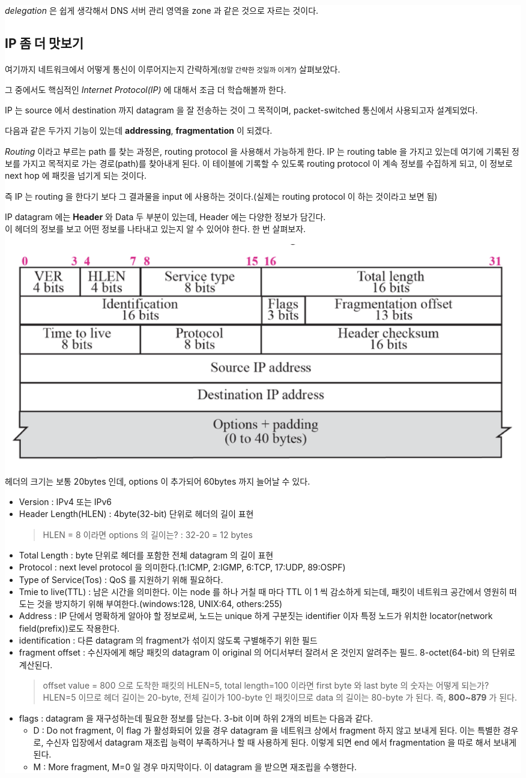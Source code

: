 _delegation_ 은 쉽게 생각해서 DNS 서버 관리 영역을 zone 과 같은 것으로 자르는 것이다.

## IP 좀 더 맛보기

여기까지 네트워크에서 어떻게 통신이 이루어지는지 간략하게<small>(정말 간략한 것일까 이게?)</small> 살펴보았다.  

그 중에서도 핵심적인 _Internet Protocol(IP)_ 에 대해서 조금 더 학습해볼까 한다.

IP 는 source 에서 destination 까지 datagram 을 잘 전송하는 것이 그 목적이며, packet-switched 통신에서 사용되고자 설계되었다.  

다음과 같은 두가지 기능이 있는데 __addressing__, __fragmentation__ 이 되겠다.  

_Routing_ 이라고 부르는 path 를 찾는 과정은, routing protocol 을 사용해서 가능하게 한다. IP 는 routing table 을 가지고 있는데 여기에 기록된 정보를 가지고 목적지로 가는 경로(path)를 찾아내게 된다. 이 테이블에 기록할 수 있도록 routing protocol 이 계속 정보를 수집하게 되고, 이 정보로 next hop 에 패킷을 넘기게 되는 것이다.  

즉 IP 는 routing 을 한다기 보다 그 결과물을 input 에 사용하는 것이다.(실제는 routing protocol 이 하는 것이라고 보면 됨)  

IP datagram 에는 __Header__ 와 Data 두 부분이 있는데, Header 에는 다양한 정보가 담긴다.  
이 헤더의 정보를 보고 어떤 정보를 나타내고 있는지 알 수 있어야 한다. 한 번 살펴보자.  

![header format](./image10.png)

헤더의 크기는 보통 20bytes 인데, options 이 추가되어 60bytes 까지 늘어날 수 있다.  

- Version : IPv4 또는 IPv6
- Header Length(HLEN) : 4byte(32-bit) 단위로 헤더의 길이 표현
  > HLEN = 8 이라면 options 의 길이는? : 32-20 = 12 bytes
- Total Length : byte 단위로 헤더를 포함한 전체 datagram 의 길이 표현
- Protocol : next level protocol 을 의미한다.(1:ICMP, 2:IGMP, 6:TCP, 17:UDP, 89:OSPF)
- Type of Service(Tos) : QoS 를 지원하기 위해 필요하다.
- Tmie to live(TTL) : 남은 시간을 의미한다. 이는 node 를 하나 거칠 때 마다 TTL 이 1 씩 감소하게 되는데, 패킷이 네트워크 공간에서 영원히 떠도는 것을 방지하기 위해 부여한다.(windows:128, UNIX:64, others:255)
- Address : IP 단에서 명확하게 알아야 할 정보로써, 노드는 unique 하게 구분짓는 identifier 이자 특정 노드가 위치한 locator(network field(prefix))로도 작용한다.
- identification : 다른 datagram 의 fragment가 섞이지 않도록 구별해주기 위한 필드
- fragment offset : 수신자에게 해당 패킷의 datagram 이 original 의 어디서부터 잘려서 온 것인지 알려주는 필드. 8-octet(64-bit) 의 단위로 계산된다.
  > offset value = 800 으로 도착한 패킷의 HLEN=5, total length=100 이라면 first byte 와 last byte 의 숫자는 어떻게 되는가?  
  > HLEN=5 이므로 헤더 길이는 20-byte, 전체 길이가 100-byte 인 패킷이므로 data 의 길이는 80-byte 가 된다. 즉, __800~879__ 가 된다.
- flags : datagram 을 재구성하는데 필요한 정보를 담는다. 3-bit 이며 하위 2개의 비트는 다음과 같다.
  - D : Do not fragment, 이 flag 가 활성화되어 있을 경우 datagram 을 네트워크 상에서 fragment 하지 않고 보내게 된다. 이는 특별한 경우로, 수신자 입장에서 datagram 재조립 능력이 부족하거나 할 때 사용하게 된다. 이렇게 되면 end 에서 fragmentation 을 따로 해서 보내게 된다.
  - M : More fragment, M=0 일 경우 마지막이다. 이 datagram 을 받으면 재조립을 수행한다.